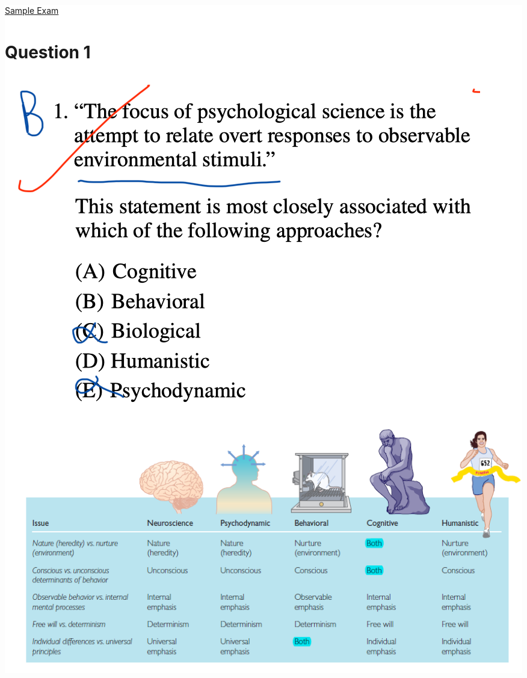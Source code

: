 <a href="exams/[Official Study Guide] Sample Exam.pdf" target="_blank">Sample Exam</a>

# Question 1

![image-20180801152102610](assets/image-20180801152102610.png)

![Image result for psychology approach](assets/capture.png)
